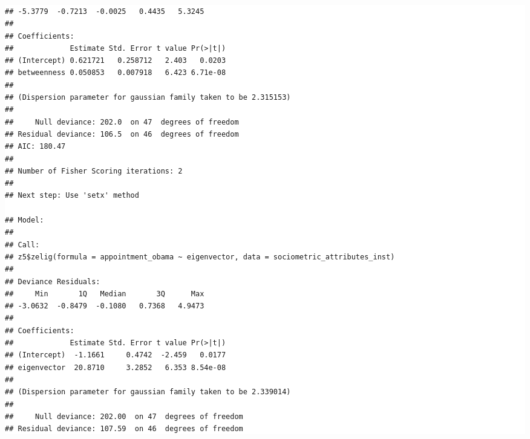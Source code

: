     ## -5.3779  -0.7213  -0.0025   0.4435   5.3245  
    ## 
    ## Coefficients:
    ##             Estimate Std. Error t value Pr(>|t|)
    ## (Intercept) 0.621721   0.258712   2.403   0.0203
    ## betweenness 0.050853   0.007918   6.423 6.71e-08
    ## 
    ## (Dispersion parameter for gaussian family taken to be 2.315153)
    ## 
    ##     Null deviance: 202.0  on 47  degrees of freedom
    ## Residual deviance: 106.5  on 46  degrees of freedom
    ## AIC: 180.47
    ## 
    ## Number of Fisher Scoring iterations: 2
    ## 
    ## Next step: Use 'setx' method

    ## Model: 
    ## 
    ## Call:
    ## z5$zelig(formula = appointment_obama ~ eigenvector, data = sociometric_attributes_inst)
    ## 
    ## Deviance Residuals: 
    ##     Min       1Q   Median       3Q      Max  
    ## -3.0632  -0.8479  -0.1080   0.7368   4.9473  
    ## 
    ## Coefficients:
    ##             Estimate Std. Error t value Pr(>|t|)
    ## (Intercept)  -1.1661     0.4742  -2.459   0.0177
    ## eigenvector  20.8710     3.2852   6.353 8.54e-08
    ## 
    ## (Dispersion parameter for gaussian family taken to be 2.339014)
    ## 
    ##     Null deviance: 202.00  on 47  degrees of freedom
    ## Residual deviance: 107.59  on 46  degrees of freedom